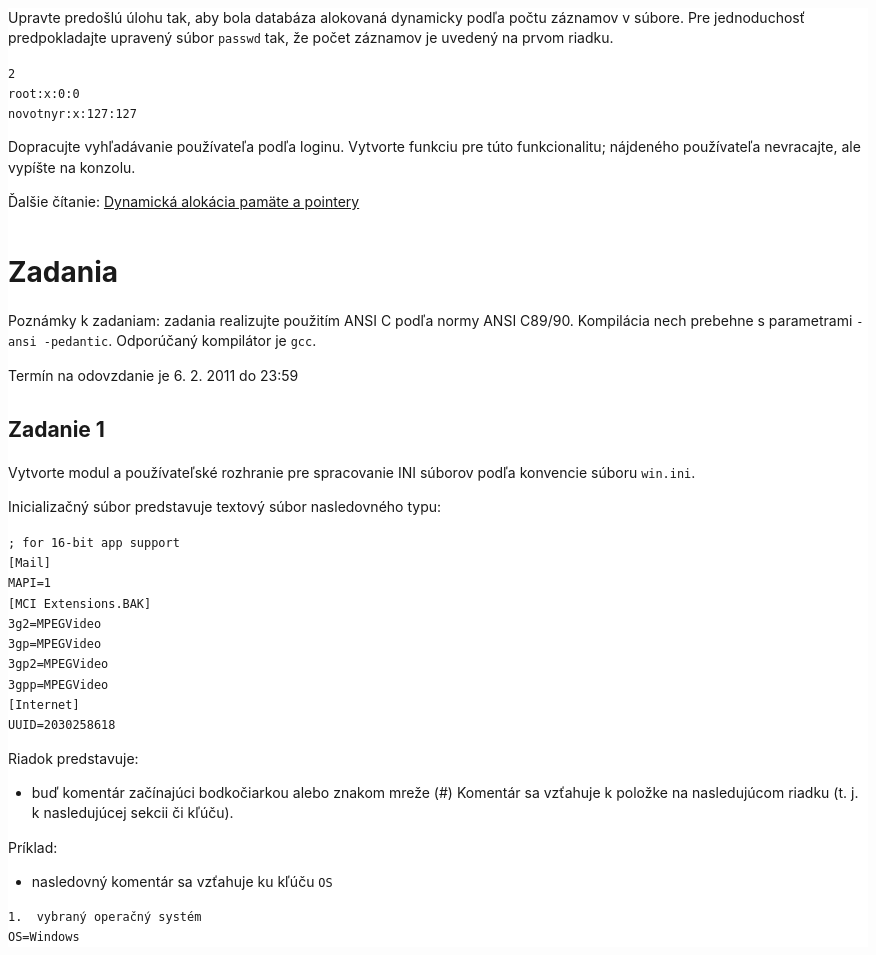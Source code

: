 Upravte predošlú úlohu tak, aby bola databáza alokovaná dynamicky podľa počtu záznamov v súbore. Pre jednoduchosť predpokladajte upravený súbor `passwd` tak, že počet záznamov je uvedený na prvom riadku.

```
2
root:x:0:0
novotnyr:x:127:127
```

Dopracujte vyhľadávanie používateľa podľa loginu. Vytvorte funkciu pre túto funkcionalitu; nájdeného používateľa nevracajte, ale vypíšte na konzolu.

Ďalšie čítanie: [Dynamická alokácia pamäte a pointery](http://ics.upjs.sk/~novotnyr/home/skola/programovaci_jazyk_c/jac1a-pointery.pdf)

Zadania
=======

Poznámky k zadaniam: zadania realizujte použitím ANSI C podľa normy ANSI C89/90. Kompilácia nech prebehne s parametrami `-ansi -pedantic`. Odporúčaný kompilátor je `gcc`.

Termín na odovzdanie je 6. 2. 2011 do 23:59

Zadanie 1
---------

Vytvorte modul a používateľské rozhranie pre spracovanie INI súborov podľa konvencie súboru `win.ini`.

Inicializačný súbor predstavuje textový súbor nasledovného typu:

```
; for 16-bit app support
[Mail]
MAPI=1
[MCI Extensions.BAK]
3g2=MPEGVideo
3gp=MPEGVideo
3gp2=MPEGVideo
3gpp=MPEGVideo
[Internet]
UUID=2030258618
```

Riadok predstavuje:

* buď komentár začínajúci bodkočiarkou alebo znakom mreže (#)
  Komentár sa vzťahuje k položke na nasledujúcom riadku (t. j. k nasledujúcej sekcii či kľúču).

Príklad:

* nasledovný komentár sa vzťahuje ku kľúču `OS`

```
1.  vybraný operačný systém
OS=Windows
```
